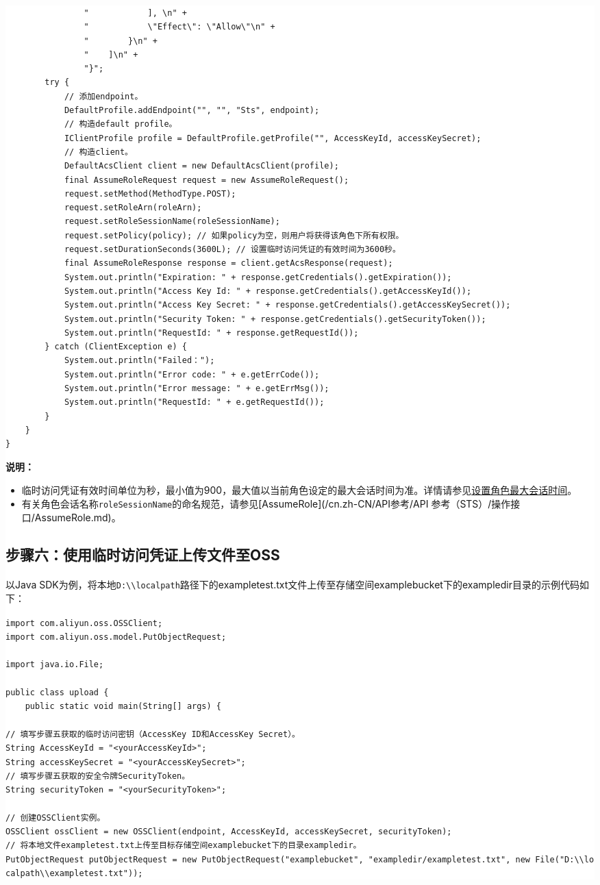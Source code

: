 ```
                "            ], \n" +
                "            \"Effect\": \"Allow\"\n" +
                "        }\n" +
                "    ]\n" +
                "}";
        try {
            // 添加endpoint。
            DefaultProfile.addEndpoint("", "", "Sts", endpoint);
            // 构造default profile。
            IClientProfile profile = DefaultProfile.getProfile("", AccessKeyId, accessKeySecret);
            // 构造client。
            DefaultAcsClient client = new DefaultAcsClient(profile);
            final AssumeRoleRequest request = new AssumeRoleRequest();
            request.setMethod(MethodType.POST);
            request.setRoleArn(roleArn);
            request.setRoleSessionName(roleSessionName);
            request.setPolicy(policy); // 如果policy为空，则用户将获得该角色下所有权限。
            request.setDurationSeconds(3600L); // 设置临时访问凭证的有效时间为3600秒。
            final AssumeRoleResponse response = client.getAcsResponse(request);
            System.out.println("Expiration: " + response.getCredentials().getExpiration());
            System.out.println("Access Key Id: " + response.getCredentials().getAccessKeyId());
            System.out.println("Access Key Secret: " + response.getCredentials().getAccessKeySecret());
            System.out.println("Security Token: " + response.getCredentials().getSecurityToken());
            System.out.println("RequestId: " + response.getRequestId());
        } catch (ClientException e) {
            System.out.println("Failed：");
            System.out.println("Error code: " + e.getErrCode());
            System.out.println("Error message: " + e.getErrMsg());
            System.out.println("RequestId: " + e.getRequestId());
        }
    }
}
```

**说明：**

-   临时访问凭证有效时间单位为秒，最小值为900，最大值以当前角色设定的最大会话时间为准。详情请参见[设置角色最大会话时间](/cn.zh-CN/角色管理/设置角色最大会话时间.md)。
-   有关角色会话名称`roleSessionName`的命名规范，请参见[AssumeRole](/cn.zh-CN/API参考/API 参考（STS）/操作接口/AssumeRole.md)。

## 步骤六：使用临时访问凭证上传文件至OSS

以Java SDK为例，将本地`D:\\localpath`路径下的exampletest.txt文件上传至存储空间examplebucket下的exampledir目录的示例代码如下：

```
import com.aliyun.oss.OSSClient;
import com.aliyun.oss.model.PutObjectRequest;

import java.io.File;

public class upload {
    public static void main(String[] args) {

// 填写步骤五获取的临时访问密钥（AccessKey ID和AccessKey Secret）。
String AccessKeyId = "<yourAccessKeyId>";
String accessKeySecret = "<yourAccessKeySecret>";
// 填写步骤五获取的安全令牌SecurityToken。
String securityToken = "<yourSecurityToken>";

// 创建OSSClient实例。
OSSClient ossClient = new OSSClient(endpoint, AccessKeyId, accessKeySecret, securityToken);
// 将本地文件exampletest.txt上传至目标存储空间examplebucket下的目录exampledir。
PutObjectRequest putObjectRequest = new PutObjectRequest("examplebucket", "exampledir/exampletest.txt", new File("D:\\localpath\\exampletest.txt"));
```